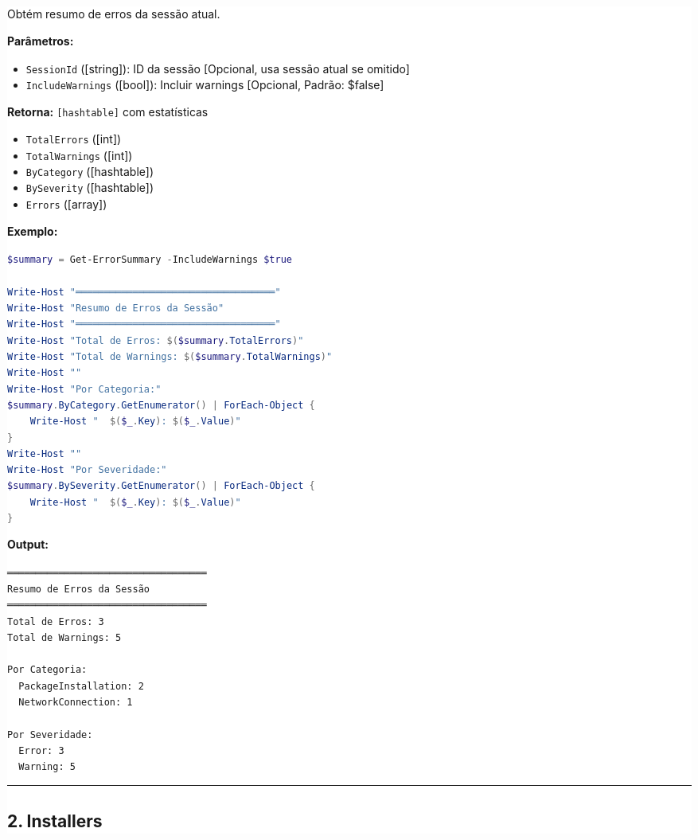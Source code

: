 Obtém resumo de erros da sessão atual.

**Parâmetros:**
- `SessionId` ([string]): ID da sessão [Opcional, usa sessão atual se omitido]
- `IncludeWarnings` ([bool]): Incluir warnings [Opcional, Padrão: $false]

**Retorna:** `[hashtable]` com estatísticas
- `TotalErrors` ([int])
- `TotalWarnings` ([int])
- `ByCategory` ([hashtable])
- `BySeverity` ([hashtable])
- `Errors` ([array])

**Exemplo:**
```powershell
$summary = Get-ErrorSummary -IncludeWarnings $true

Write-Host "═══════════════════════════════════"
Write-Host "Resumo de Erros da Sessão"
Write-Host "═══════════════════════════════════"
Write-Host "Total de Erros: $($summary.TotalErrors)"
Write-Host "Total de Warnings: $($summary.TotalWarnings)"
Write-Host ""
Write-Host "Por Categoria:"
$summary.ByCategory.GetEnumerator() | ForEach-Object {
    Write-Host "  $($_.Key): $($_.Value)"
}
Write-Host ""
Write-Host "Por Severidade:"
$summary.BySeverity.GetEnumerator() | ForEach-Object {
    Write-Host "  $($_.Key): $($_.Value)"
}
```

**Output:**
```
═══════════════════════════════════
Resumo de Erros da Sessão
═══════════════════════════════════
Total de Erros: 3
Total de Warnings: 5

Por Categoria:
  PackageInstallation: 2
  NetworkConnection: 1

Por Severidade:
  Error: 3
  Warning: 5
```

---

## 2. Installers
